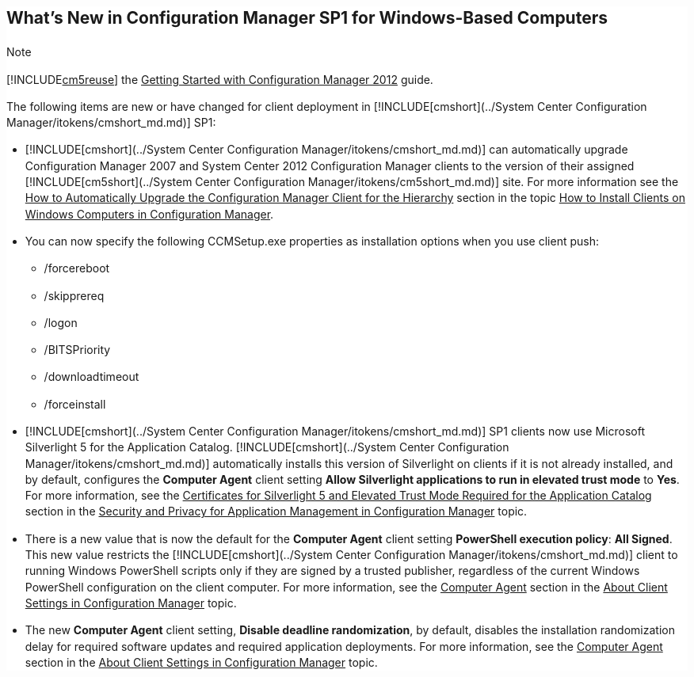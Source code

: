 ## What’s New in Configuration Manager SP1 for Windows-Based Computers  
  
> [!NOTE]  
>  [!INCLUDE[cm5reuse]()] the [Getting Started with Configuration Manager 2012](assetId:///ff235204-7390-4f48-b211-f3707dee3035) guide.  
  
 The following items are new or have changed for client deployment in [!INCLUDE[cmshort](../System Center Configuration Manager/itokens/cmshort_md.md)] SP1:  
  
-   [!INCLUDE[cmshort](../System Center Configuration Manager/itokens/cmshort_md.md)] can automatically upgrade Configuration Manager 2007 and System Center 2012 Configuration Manager clients to the version of their assigned [!INCLUDE[cm5short](../System Center Configuration Manager/itokens/cm5short_md.md)] site. For more information see the [How to Automatically Upgrade the Configuration Manager Client for the Hierarchy](assetId:///2ad4b21a-43bd-434e-b3bb-fc8744da7e9c#BKMK_upgrade) section in the topic [How to Install Clients on Windows Computers in Configuration Manager](assetId:///2ad4b21a-43bd-434e-b3bb-fc8744da7e9c).  
  
-   You can now specify the following CCMSetup.exe properties as installation options when you use client push:  
  
    -   /forcereboot  
  
    -   /skipprereq  
  
    -   /logon  
  
    -   /BITSPriority  
  
    -   /downloadtimeout  
  
    -   /forceinstall  
  
-   [!INCLUDE[cmshort](../System Center Configuration Manager/itokens/cmshort_md.md)] SP1 clients now use Microsoft Silverlight 5 for the Application Catalog. [!INCLUDE[cmshort](../System Center Configuration Manager/itokens/cmshort_md.md)] automatically installs this version of Silverlight on clients if it is not already installed, and by default, configures the **Computer Agent** client setting **Allow Silverlight applications to run in elevated trust mode** to **Yes**. For more information, see the [Certificates for Silverlight 5 and Elevated Trust Mode Required for the Application Catalog](assetId:///4cfd0485-12c1-48b2-bdea-97009e30dec8#BKMK_CertificatesSilverlight5) section in the [Security and Privacy for Application Management in Configuration Manager](assetId:///4cfd0485-12c1-48b2-bdea-97009e30dec8) topic.  
  
-   There is a new value that is now the default for the **Computer Agent** client setting **PowerShell execution policy**: **All Signed**. This new value restricts the [!INCLUDE[cmshort](../System Center Configuration Manager/itokens/cmshort_md.md)] client to running Windows PowerShell scripts only if they are signed by a trusted publisher, regardless of the current Windows PowerShell configuration on the client computer. For more information, see the [Computer Agent](assetId:///4acd0c29-e453-4863-8194-e479263291c8#BKMK_ComputerAgentDeviceSettings) section in the [About Client Settings in Configuration Manager](assetId:///4acd0c29-e453-4863-8194-e479263291c8) topic.  
  
-   The new **Computer Agent** client setting, **Disable deadline randomization**, by default, disables the installation randomization delay for required software updates and required application deployments. For more information, see the [Computer Agent](assetId:///4acd0c29-e453-4863-8194-e479263291c8#BKMK_ComputerAgentDeviceSettings) section in the [About Client Settings in Configuration Manager](assetId:///4acd0c29-e453-4863-8194-e479263291c8) topic.  
  